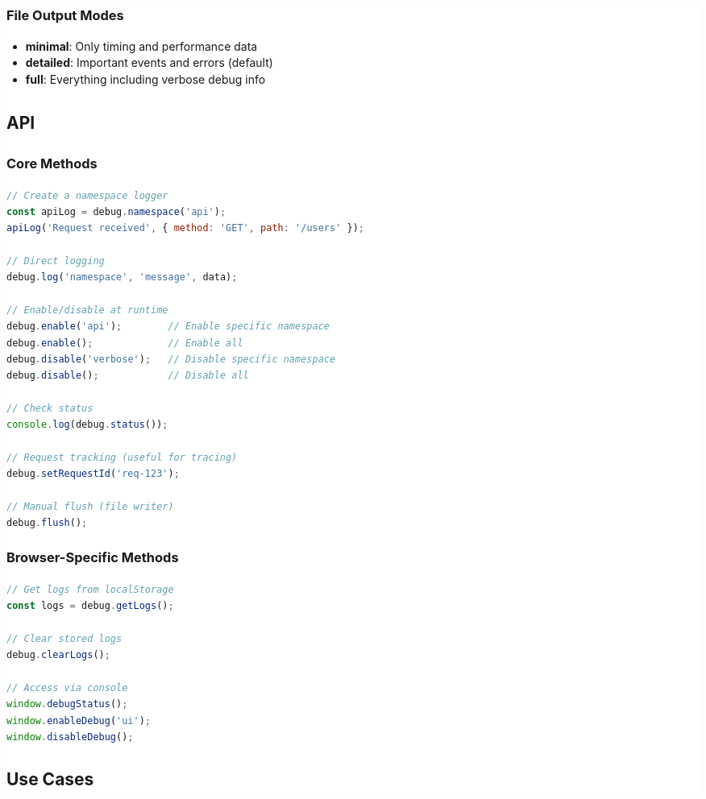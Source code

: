 ### File Output Modes

- **minimal**: Only timing and performance data
- **detailed**: Important events and errors (default)
- **full**: Everything including verbose debug info

## API

### Core Methods

```javascript
// Create a namespace logger
const apiLog = debug.namespace('api');
apiLog('Request received', { method: 'GET', path: '/users' });

// Direct logging
debug.log('namespace', 'message', data);

// Enable/disable at runtime
debug.enable('api');        // Enable specific namespace
debug.enable();             // Enable all
debug.disable('verbose');   // Disable specific namespace
debug.disable();            // Disable all

// Check status
console.log(debug.status());

// Request tracking (useful for tracing)
debug.setRequestId('req-123');

// Manual flush (file writer)
debug.flush();
```

### Browser-Specific Methods

```javascript
// Get logs from localStorage
const logs = debug.getLogs();

// Clear stored logs
debug.clearLogs();

// Access via console
window.debugStatus();
window.enableDebug('ui');
window.disableDebug();
```

## Use Cases
